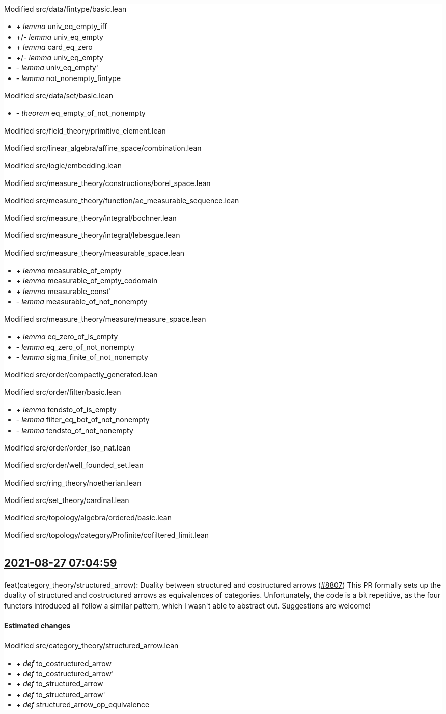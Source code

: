 Modified src/data/fintype/basic.lean
- \+ *lemma* univ_eq_empty_iff
- \+/\- *lemma* univ_eq_empty
- \+ *lemma* card_eq_zero
- \+/\- *lemma* univ_eq_empty
- \- *lemma* univ_eq_empty'
- \- *lemma* not_nonempty_fintype

Modified src/data/set/basic.lean
- \- *theorem* eq_empty_of_not_nonempty

Modified src/field_theory/primitive_element.lean

Modified src/linear_algebra/affine_space/combination.lean

Modified src/logic/embedding.lean

Modified src/measure_theory/constructions/borel_space.lean

Modified src/measure_theory/function/ae_measurable_sequence.lean

Modified src/measure_theory/integral/bochner.lean

Modified src/measure_theory/integral/lebesgue.lean

Modified src/measure_theory/measurable_space.lean
- \+ *lemma* measurable_of_empty
- \+ *lemma* measurable_of_empty_codomain
- \+ *lemma* measurable_const'
- \- *lemma* measurable_of_not_nonempty

Modified src/measure_theory/measure/measure_space.lean
- \+ *lemma* eq_zero_of_is_empty
- \- *lemma* eq_zero_of_not_nonempty
- \- *lemma* sigma_finite_of_not_nonempty

Modified src/order/compactly_generated.lean

Modified src/order/filter/basic.lean
- \+ *lemma* tendsto_of_is_empty
- \- *lemma* filter_eq_bot_of_not_nonempty
- \- *lemma* tendsto_of_not_nonempty

Modified src/order/order_iso_nat.lean

Modified src/order/well_founded_set.lean

Modified src/ring_theory/noetherian.lean

Modified src/set_theory/cardinal.lean

Modified src/topology/algebra/ordered/basic.lean

Modified src/topology/category/Profinite/cofiltered_limit.lean



## [2021-08-27 07:04:59](https://github.com/leanprover-community/mathlib/commit/fe13f03)
feat(category_theory/structured_arrow): Duality between structured and costructured arrows ([#8807](https://github.com/leanprover-community/mathlib/pull/8807))
This PR formally sets up the duality of structured and costructured arrows as equivalences of categories. Unfortunately, the code is a bit repetitive, as the four functors introduced all follow a similar pattern, which I wasn't able to abstract out. Suggestions are welcome!
#### Estimated changes
Modified src/category_theory/structured_arrow.lean
- \+ *def* to_costructured_arrow
- \+ *def* to_costructured_arrow'
- \+ *def* to_structured_arrow
- \+ *def* to_structured_arrow'
- \+ *def* structured_arrow_op_equivalence